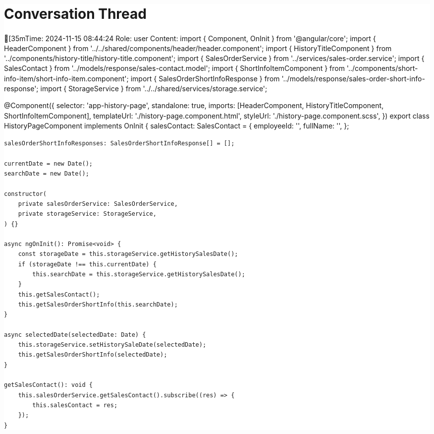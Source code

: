 # Conversation Thread

[35mTime: 2024-11-15 08:44:24
Role: user
Content: import { Component, OnInit } from '@angular/core';
import { HeaderComponent } from '../../shared/components/header/header.component';
import { HistoryTitleComponent } from '../components/history-title/history-title.component';
import { SalesOrderService } from '../services/sales-order.service';
import { SalesContact } from '../models/response/sales-contact.model';
import { ShortInfoItemComponent } from '../components/short-info-item/short-info-item.component';
import { SalesOrderShortInfoResponse } from '../models/response/sales-order-short-info-response';
import { StorageService } from '../../shared/services/storage.service';

@Component({
    selector: 'app-history-page',
    standalone: true,
    imports: [HeaderComponent, HistoryTitleComponent, ShortInfoItemComponent],
    templateUrl: './history-page.component.html',
    styleUrl: './history-page.component.scss',
})
export class HistoryPageComponent implements OnInit {
    salesContact: SalesContact = {
        employeeId: '',
        fullName: '',
    };

    salesOrderShortInfoResponses: SalesOrderShortInfoResponse[] = [];

    currentDate = new Date();
    searchDate = new Date();

    constructor(
        private salesOrderService: SalesOrderService,
        private storageService: StorageService,
    ) {}

    async ngOnInit(): Promise<void> {
        const storageDate = this.storageService.getHistorySalesDate();
        if (storageDate !== this.currentDate) {
            this.searchDate = this.storageService.getHistorySalesDate();
        }
        this.getSalesContact();
        this.getSalesOrderShortInfo(this.searchDate);
    }

    async selectedDate(selectedDate: Date) {
        this.storageService.setHistorySaleDate(selectedDate);
        this.getSalesOrderShortInfo(selectedDate);
    }

    getSalesContact(): void {
        this.salesOrderService.getSalesContact().subscribe((res) => {
            this.salesContact = res;
        });
    }
